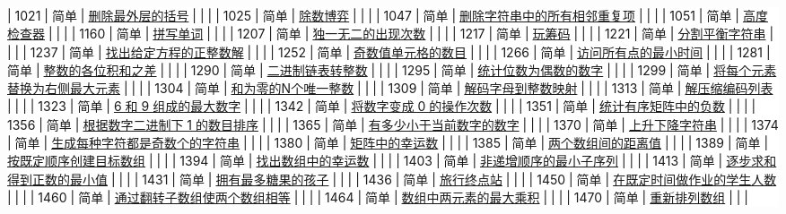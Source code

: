| 1021               | 简单 | [删除最外层的括号](https://leetcode-cn.com/problems/remove-outermost-parentheses) |      |      |
| 1025               | 简单 | [除数博弈](https://leetcode-cn.com/problems/divisor-game)    |      |      |
| 1047               | 简单 | [删除字符串中的所有相邻重复项](https://leetcode-cn.com/problems/remove-all-adjacent-duplicates-in-string) |      |      |
| 1051               | 简单 | [高度检查器](https://leetcode-cn.com/problems/height-checker) |      |      |
| 1160               | 简单 | [拼写单词](https://leetcode-cn.com/problems/find-words-that-can-be-formed-by-characters) |      |      |
| 1207               | 简单 | [独一无二的出现次数](https://leetcode-cn.com/problems/unique-number-of-occurrences) |      |      |
| 1217               | 简单 | [玩筹码](https://leetcode-cn.com/problems/minimum-cost-to-move-chips-to-the-same-position) |      |      |
| 1221               | 简单 | [分割平衡字符串](https://leetcode-cn.com/problems/split-a-string-in-balanced-strings) |      |      |
| 1237               | 简单 | [找出给定方程的正整数解](https://leetcode-cn.com/problems/find-positive-integer-solution-for-a-given-equation) |      |      |
| 1252               | 简单 | [奇数值单元格的数目](https://leetcode-cn.com/problems/cells-with-odd-values-in-a-matrix) |      |      |
| 1266               | 简单 | [访问所有点的最小时间](https://leetcode-cn.com/problems/minimum-time-visiting-all-points) |      |      |
| 1281               | 简单 | [整数的各位积和之差](https://leetcode-cn.com/problems/subtract-the-product-and-sum-of-digits-of-an-integer) |      |      |
| 1290               | 简单 | [二进制链表转整数](https://leetcode-cn.com/problems/convert-binary-number-in-a-linked-list-to-integer) |      |      |
| 1295               | 简单 | [统计位数为偶数的数字](https://leetcode-cn.com/problems/find-numbers-with-even-number-of-digits) |      |      |
| 1299               | 简单 | [将每个元素替换为右侧最大元素](https://leetcode-cn.com/problems/replace-elements-with-greatest-element-on-right-side) |      |      |
| 1304               | 简单 | [和为零的N个唯一整数](https://leetcode-cn.com/problems/find-n-unique-integers-sum-up-to-zero) |      |      |
| 1309               | 简单 | [解码字母到整数映射](https://leetcode-cn.com/problems/decrypt-string-from-alphabet-to-integer-mapping) |      |      |
| 1313               | 简单 | [解压缩编码列表](https://leetcode-cn.com/problems/decompress-run-length-encoded-list) |      |      |
| 1323               | 简单 | [6 和 9 组成的最大数字](https://leetcode-cn.com/problems/maximum-69-number) |      |      |
| 1342               | 简单 | [将数字变成 0 的操作次数](https://leetcode-cn.com/problems/number-of-steps-to-reduce-a-number-to-zero) |      |      |
| 1351               | 简单 | [统计有序矩阵中的负数](https://leetcode-cn.com/problems/count-negative-numbers-in-a-sorted-matrix) |      |      |
| 1356               | 简单 | [根据数字二进制下 1 的数目排序](https://leetcode-cn.com/problems/sort-integers-by-the-number-of-1-bits) |      |      |
| 1365               | 简单 | [有多少小于当前数字的数字](https://leetcode-cn.com/problems/how-many-numbers-are-smaller-than-the-current-number) |      |      |
| 1370               | 简单 | [上升下降字符串](https://leetcode-cn.com/problems/increasing-decreasing-string) |      |      |
| 1374               | 简单 | [生成每种字符都是奇数个的字符串](https://leetcode-cn.com/problems/generate-a-string-with-characters-that-have-odd-counts) |      |      |
| 1380               | 简单 | [矩阵中的幸运数](https://leetcode-cn.com/problems/lucky-numbers-in-a-matrix) |      |      |
| 1385               | 简单 | [两个数组间的距离值](https://leetcode-cn.com/problems/find-the-distance-value-between-two-arrays) |      |      |
| 1389               | 简单 | [按既定顺序创建目标数组](https://leetcode-cn.com/problems/create-target-array-in-the-given-order) |      |      |
| 1394               | 简单 | [找出数组中的幸运数](https://leetcode-cn.com/problems/find-lucky-integer-in-an-array) |      |      |
| 1403               | 简单 | [非递增顺序的最小子序列](https://leetcode-cn.com/problems/minimum-subsequence-in-non-increasing-order) |      |      |
| 1413               | 简单 | [逐步求和得到正数的最小值](https://leetcode-cn.com/problems/minimum-value-to-get-positive-step-by-step-sum) |      |      |
| 1431               | 简单 | [拥有最多糖果的孩子](https://leetcode-cn.com/problems/kids-with-the-greatest-number-of-candies) |      |      |
| 1436               | 简单 | [旅行终点站](https://leetcode-cn.com/problems/destination-city) |      |      |
| 1450               | 简单 | [在既定时间做作业的学生人数](https://leetcode-cn.com/problems/number-of-students-doing-homework-at-a-given-time) |      |      |
| 1460               | 简单 | [通过翻转子数组使两个数组相等](https://leetcode-cn.com/problems/make-two-arrays-equal-by-reversing-sub-arrays) |      |      |
| 1464               | 简单 | [数组中两元素的最大乘积](https://leetcode-cn.com/problems/maximum-product-of-two-elements-in-an-array) |      |      |
| 1470               | 简单 | [重新排列数组](https://leetcode-cn.com/problems/shuffle-the-array) |      |      |